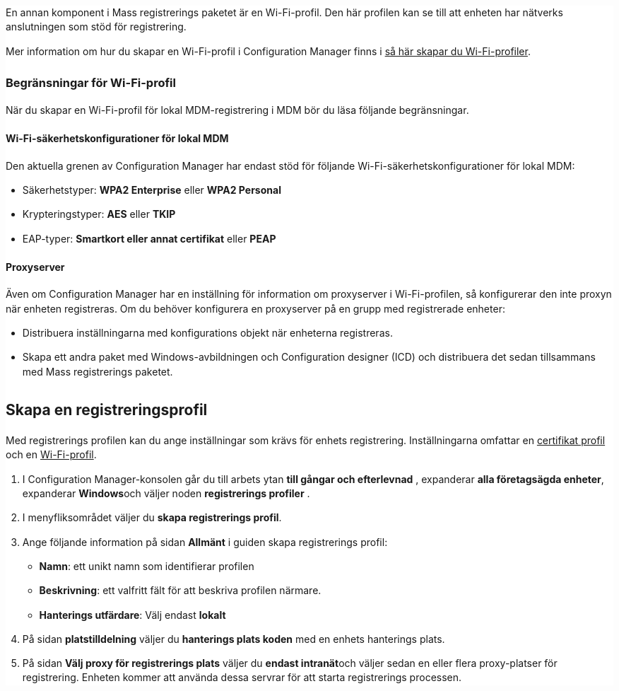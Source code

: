 En annan komponent i Mass registrerings paketet är en Wi-Fi-profil. Den här profilen kan se till att enheten har nätverks anslutningen som stöd för registrering.

Mer information om hur du skapar en Wi-Fi-profil i Configuration Manager finns i [så här skapar du Wi-Fi-profiler](../../protect/deploy-use/create-wifi-profiles.md).

### <a name="wi-fi-profile-limitations"></a>Begränsningar för Wi-Fi-profil

När du skapar en Wi-Fi-profil för lokal MDM-registrering i MDM bör du läsa följande begränsningar.

#### <a name="wi-fi-security-configurations-for-on-premises-mdm"></a>Wi-Fi-säkerhetskonfigurationer för lokal MDM

Den aktuella grenen av Configuration Manager har endast stöd för följande Wi-Fi-säkerhetskonfigurationer för lokal MDM:

- Säkerhetstyper: **WPA2 Enterprise** eller **WPA2 Personal**

- Krypteringstyper: **AES** eller **TKIP**

- EAP-typer: **Smartkort eller annat certifikat** eller **PEAP**

#### <a name="proxy-server"></a>Proxyserver

Även om Configuration Manager har en inställning för information om proxyserver i Wi-Fi-profilen, så konfigurerar den inte proxyn när enheten registreras. Om du behöver konfigurera en proxyserver på en grupp med registrerade enheter:

- Distribuera inställningarna med konfigurations objekt när enheterna registreras.

- Skapa ett andra paket med Windows-avbildningen och Configuration designer (ICD) och distribuera det sedan tillsammans med Mass registrerings paketet.

## <a name="create-an-enrollment-profile"></a><a name="bkmk_createEnroll"></a> Skapa en registreringsprofil

Med registrerings profilen kan du ange inställningar som krävs för enhets registrering. Inställningarna omfattar en [certifikat profil](#bkmk_createCert) och en [Wi-Fi-profil](#CreateWifi).

1. I Configuration Manager-konsolen går du till arbets ytan **till gångar och efterlevnad** , expanderar **alla företagsägda enheter**, expanderar **Windows**och väljer noden **registrerings profiler** .

1. I menyfliksområdet väljer du **skapa registrerings profil**.

1. Ange följande information på sidan **Allmänt** i guiden skapa registrerings profil:

    - **Namn**: ett unikt namn som identifierar profilen

    - **Beskrivning**: ett valfritt fält för att beskriva profilen närmare.

    - **Hanterings utfärdare**: Välj endast **lokalt**

1. På sidan **platstilldelning** väljer du **hanterings plats koden** med en enhets hanterings plats.

1. På sidan **Välj proxy för registrerings plats** väljer du **endast intranät**och väljer sedan en eller flera proxy-platser för registrering. Enheten kommer att använda dessa servrar för att starta registrerings processen.
